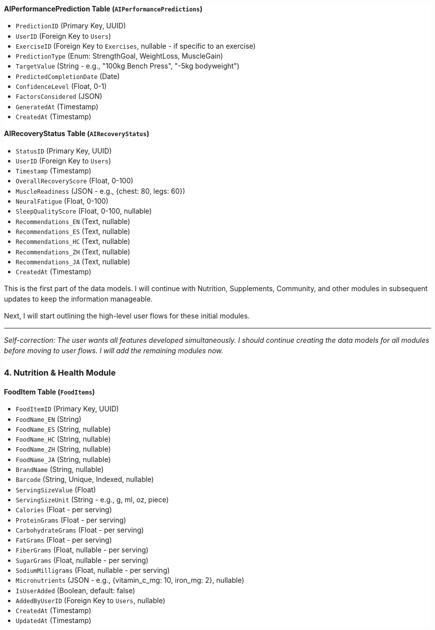 **AIPerformancePrediction Table (`AIPerformancePredictions`)**
*   `PredictionID` (Primary Key, UUID)
*   `UserID` (Foreign Key to `Users`)
*   `ExerciseID` (Foreign Key to `Exercises`, nullable - if specific to an exercise)
*   `PredictionType` (Enum: StrengthGoal, WeightLoss, MuscleGain)
*   `TargetValue` (String - e.g., "100kg Bench Press", "-5kg bodyweight")
*   `PredictedCompletionDate` (Date)
*   `ConfidenceLevel` (Float, 0-1)
*   `FactorsConsidered` (JSON)
*   `GeneratedAt` (Timestamp)
*   `CreatedAt` (Timestamp)

**AIRecoveryStatus Table (`AIRecoveryStatus`)**
*   `StatusID` (Primary Key, UUID)
*   `UserID` (Foreign Key to `Users`)
*   `Timestamp` (Timestamp)
*   `OverallRecoveryScore` (Float, 0-100)
*   `MuscleReadiness` (JSON - e.g., {chest: 80, legs: 60})
*   `NeuralFatigue` (Float, 0-100)
*   `SleepQualityScore` (Float, 0-100, nullable)
*   `Recommendations_EN` (Text, nullable)
*   `Recommendations_ES` (Text, nullable)
*   `Recommendations_HC` (Text, nullable)
*   `Recommendations_ZH` (Text, nullable)
*   `Recommendations_JA` (Text, nullable)
*   `CreatedAt` (Timestamp)

This is the first part of the data models. I will continue with Nutrition, Supplements, Community, and other modules in subsequent updates to keep the information manageable.

Next, I will start outlining the high-level user flows for these initial modules.

---

*Self-correction: The user wants all features developed simultaneously. I should continue creating the data models for all modules before moving to user flows. I will add the remaining modules now.*



### 4. Nutrition & Health Module

**FoodItem Table (`FoodItems`)**
*   `FoodItemID` (Primary Key, UUID)
*   `FoodName_EN` (String)
*   `FoodName_ES` (String, nullable)
*   `FoodName_HC` (String, nullable)
*   `FoodName_ZH` (String, nullable)
*   `FoodName_JA` (String, nullable)
*   `BrandName` (String, nullable)
*   `Barcode` (String, Unique, Indexed, nullable)
*   `ServingSizeValue` (Float)
*   `ServingSizeUnit` (String - e.g., g, ml, oz, piece)
*   `Calories` (Float - per serving)
*   `ProteinGrams` (Float - per serving)
*   `CarbohydrateGrams` (Float - per serving)
*   `FatGrams` (Float - per serving)
*   `FiberGrams` (Float, nullable - per serving)
*   `SugarGrams` (Float, nullable - per serving)
*   `SodiumMilligrams` (Float, nullable - per serving)
*   `Micronutrients` (JSON - e.g., {vitamin_c_mg: 10, iron_mg: 2}, nullable)
*   `IsUserAdded` (Boolean, default: false)
*   `AddedByUserID` (Foreign Key to `Users`, nullable)
*   `CreatedAt` (Timestamp)
*   `UpdatedAt` (Timestamp)
